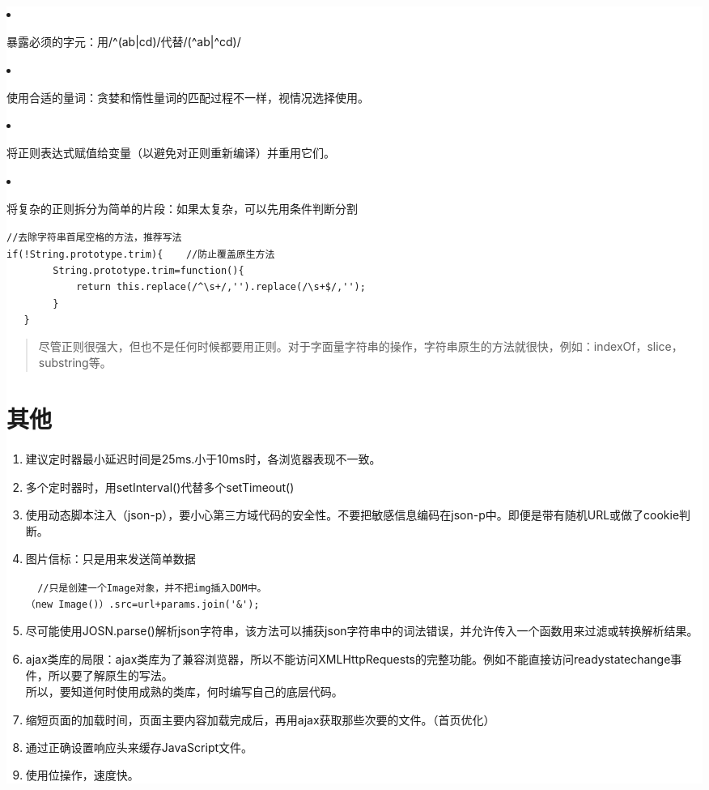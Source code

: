 <li><p>暴露必须的字元：用/^(ab|cd)/代替/(^ab|^cd)/</p></li>
<li><p>使用合适的量词：贪婪和惰性量词的匹配过程不一样，视情况选择使用。</p></li>
<li><p>将正则表达式赋值给变量（以避免对正则重新编译）并重用它们。</p></li>
<li><p>将复杂的正则拆分为简单的片段：如果太复杂，可以先用条件判断分割</p></li>
</ol>
<div class="widget-codetool" style="display:none;">
      <div class="widget-codetool--inner">
      <span class="selectCode code-tool" data-toggle="tooltip" data-placement="top" title="" data-original-title="全选"></span>
      <span type="button" class="copyCode code-tool" data-toggle="tooltip" data-placement="top" data-clipboard-text="//去除字符串首尾空格的方法，推荐写法
if(!String.prototype.trim){    //防止覆盖原生方法
        String.prototype.trim=function(){
            return this.replace(/^\s+/,'').replace(/\s+$/,'');
        }
   }" title="" data-original-title="复制"></span>
      <span type="button" class="saveToNote code-tool" data-toggle="tooltip" data-placement="top" title="" data-original-title="放进笔记"></span>
      </div>
      </div><pre class="javascript hljs"><code class="JavaScript"><span class="hljs-comment">//去除字符串首尾空格的方法，推荐写法</span>
<span class="hljs-keyword">if</span>(!<span class="hljs-built_in">String</span>.prototype.trim){    <span class="hljs-comment">//防止覆盖原生方法</span>
        <span class="hljs-built_in">String</span>.prototype.trim=<span class="hljs-function"><span class="hljs-keyword">function</span>(<span class="hljs-params"></span>)</span>{
            <span class="hljs-keyword">return</span> <span class="hljs-keyword">this</span>.replace(<span class="hljs-regexp">/^\s+/</span>,<span class="hljs-string">''</span>).replace(<span class="hljs-regexp">/\s+$/</span>,<span class="hljs-string">''</span>);
        }
   }</code></pre>
<blockquote><p>尽管正则很强大，但也不是任何时候都要用正则。对于字面量字符串的操作，字符串原生的方法就很快，例如：indexOf，slice，substring等。</p></blockquote>
<h1 id="articleHeader9">其他</h1>
<ol>
<li><p>建议定时器最小延迟时间是25ms.小于10ms时，各浏览器表现不一致。</p></li>
<li><p>多个定时器时，用setInterval()代替多个setTimeout()</p></li>
<li><p>使用动态脚本注入（json-p），要小心第三方域代码的安全性。不要把敏感信息编码在json-p中。即便是带有随机URL或做了cookie判断。</p></li>
<li>
<p>图片信标：只是用来发送简单数据</p>
<div class="widget-codetool" style="display:none;">
      <div class="widget-codetool--inner">
      <span class="selectCode code-tool" data-toggle="tooltip" data-placement="top" title="" data-original-title="全选"></span>
      <span type="button" class="copyCode code-tool" data-toggle="tooltip" data-placement="top" data-clipboard-text="  //只是创建一个Image对象，并不把img插入DOM中。
（new Image()）.src=url+params.join('&amp;');
" title="" data-original-title="复制"></span>
      <span type="button" class="saveToNote code-tool" data-toggle="tooltip" data-placement="top" title="" data-original-title="放进笔记"></span>
      </div>
      </div><pre class="hljs cs"><code>  <span class="hljs-comment">//只是创建一个Image对象，并不把img插入DOM中。</span>
（<span class="hljs-keyword">new</span> Image()）.src=url+<span class="hljs-keyword">params</span>.<span class="hljs-keyword">join</span>(<span class="hljs-string">'&amp;'</span>);
</code></pre>
</li>
<li><p>尽可能使用JOSN.parse()解析json字符串，该方法可以捕获json字符串中的词法错误，并允许传入一个函数用来过滤或转换解析结果。</p></li>
<li><p>ajax类库的局限：ajax类库为了兼容浏览器，所以不能访问XMLHttpRequests的完整功能。例如不能直接访问readystatechange事件，所以要了解原生的写法。<br>所以，要知道何时使用成熟的类库，何时编写自己的底层代码。</p></li>
<li><p>缩短页面的加载时间，页面主要内容加载完成后，再用ajax获取那些次要的文件。（首页优化）</p></li>
<li><p>通过正确设置响应头来缓存JavaScript文件。</p></li>
<li><p>使用位操作，速度快。</p></li>
</ol>
<div class="widget-codetool" style="display:none;">
      <div class="widget-codetool--inner">